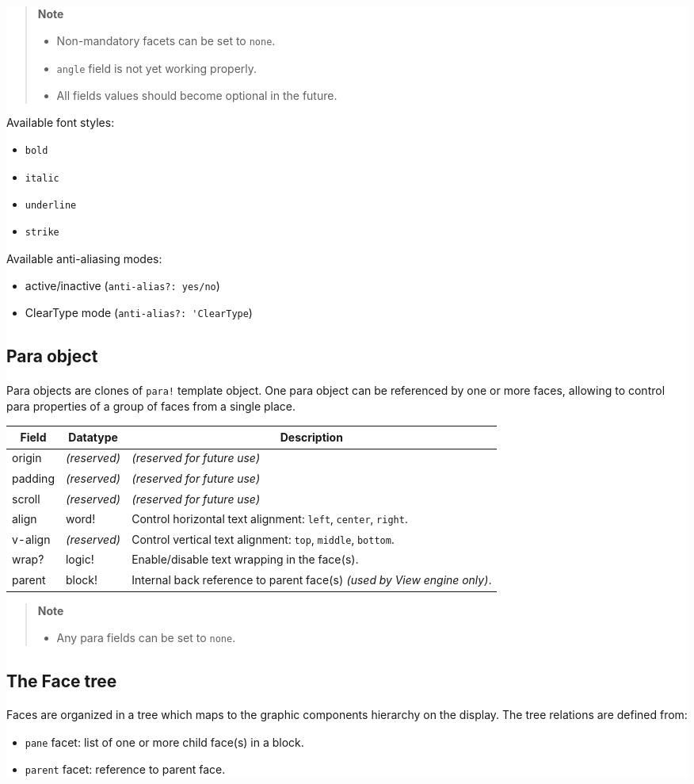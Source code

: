 > **Note**
> 
>   - Non-mandatory facets can be set to `none`.
> 
>   - `angle` field is not yet working properly.
> 
>   - All fields values should become optional in the future.

Available font styles:

  - `bold`

  - `italic`

  - `underline`

  - `strike`

Available anti-aliasing modes:

  - active/inactive (`anti-alias?: yes/no`)

  - ClearType mode (`anti-alias?: 'ClearType`)

## Para object

Para objects are clones of `para!` template object. One para object can be referenced by one or more faces, allowing to control para properties of a group of faces from a single place.

| Field   | Datatype     | Description                                                             |
| ------- | ------------ | ----------------------------------------------------------------------- |
| origin  | *(reserved)* | *(reserved for future use)*                                             |
| padding | *(reserved)* | *(reserved for future use)*                                             |
| scroll  | *(reserved)* | *(reserved for future use)*                                             |
| align   | word\!       | Control horizontal text alignment: `left`, `center`, `right`.           |
| v-align | *(reserved)* | Control vertical text alignment: `top`, `middle`, `bottom`.             |
| wrap?   | logic\!      | Enable/disable text wrapping in the face(s).                            |
| parent  | block\!      | Internal back reference to parent face(s) *(used by View engine only)*. |

> **Note**
> 
>   - Any para fields can be set to `none`.

## The Face tree

Faces are organized in a tree which maps to the graphic components hierarchy on the display. The tree relations are defined from:

  - `pane` facet: list of one or more child face(s) in a block.

  - `parent` facet: reference to parent face.
